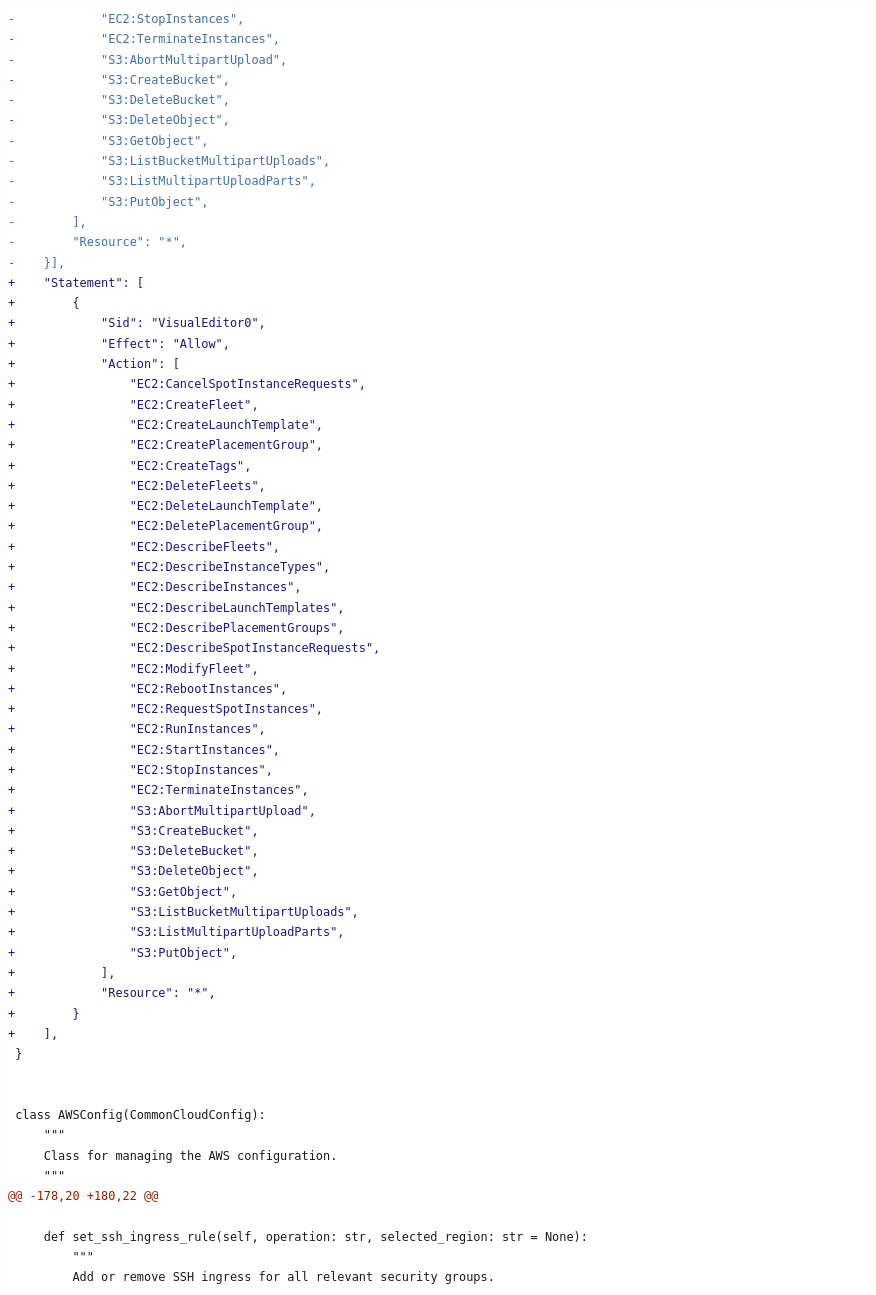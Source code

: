 ```diff
-            "EC2:StopInstances",
-            "EC2:TerminateInstances",
-            "S3:AbortMultipartUpload",
-            "S3:CreateBucket",
-            "S3:DeleteBucket",
-            "S3:DeleteObject",
-            "S3:GetObject",
-            "S3:ListBucketMultipartUploads",
-            "S3:ListMultipartUploadParts",
-            "S3:PutObject",
-        ],
-        "Resource": "*",
-    }],
+    "Statement": [
+        {
+            "Sid": "VisualEditor0",
+            "Effect": "Allow",
+            "Action": [
+                "EC2:CancelSpotInstanceRequests",
+                "EC2:CreateFleet",
+                "EC2:CreateLaunchTemplate",
+                "EC2:CreatePlacementGroup",
+                "EC2:CreateTags",
+                "EC2:DeleteFleets",
+                "EC2:DeleteLaunchTemplate",
+                "EC2:DeletePlacementGroup",
+                "EC2:DescribeFleets",
+                "EC2:DescribeInstanceTypes",
+                "EC2:DescribeInstances",
+                "EC2:DescribeLaunchTemplates",
+                "EC2:DescribePlacementGroups",
+                "EC2:DescribeSpotInstanceRequests",
+                "EC2:ModifyFleet",
+                "EC2:RebootInstances",
+                "EC2:RequestSpotInstances",
+                "EC2:RunInstances",
+                "EC2:StartInstances",
+                "EC2:StopInstances",
+                "EC2:TerminateInstances",
+                "S3:AbortMultipartUpload",
+                "S3:CreateBucket",
+                "S3:DeleteBucket",
+                "S3:DeleteObject",
+                "S3:GetObject",
+                "S3:ListBucketMultipartUploads",
+                "S3:ListMultipartUploadParts",
+                "S3:PutObject",
+            ],
+            "Resource": "*",
+        }
+    ],
 }
 
 
 class AWSConfig(CommonCloudConfig):
     """
     Class for managing the AWS configuration.
     """
@@ -178,20 +180,22 @@
 
     def set_ssh_ingress_rule(self, operation: str, selected_region: str = None):
         """
         Add or remove SSH ingress for all relevant security groups.
```